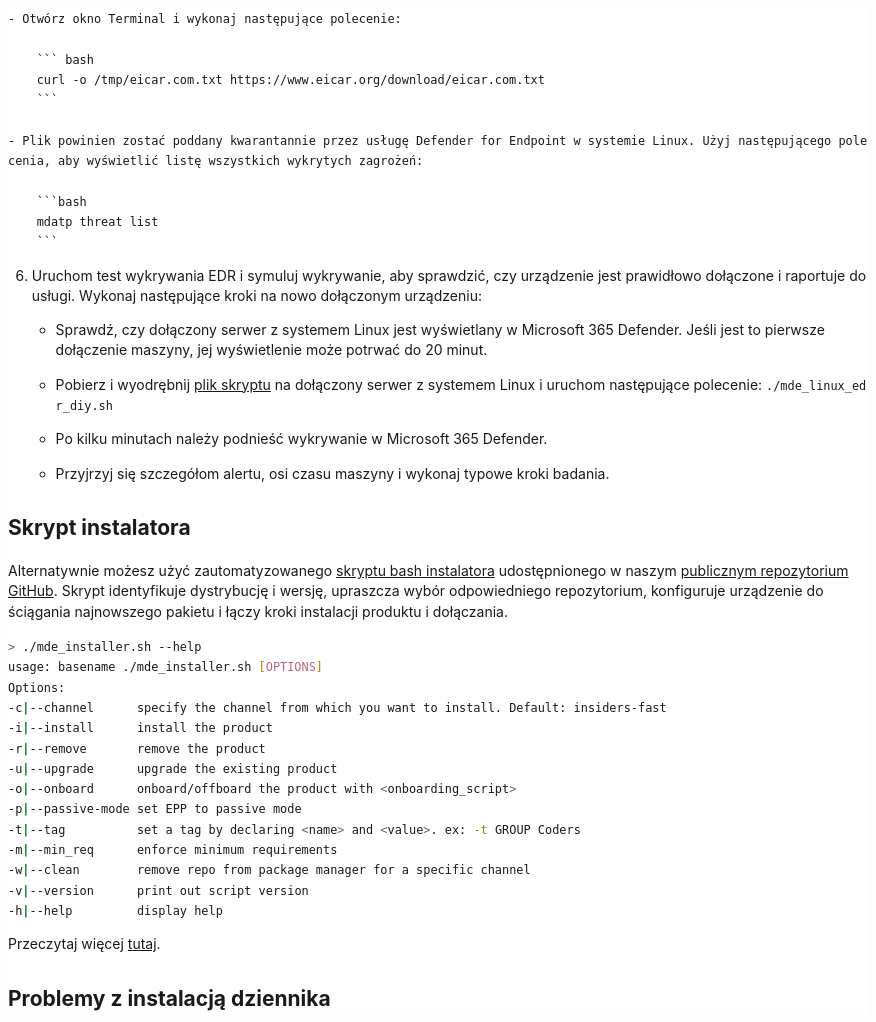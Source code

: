     - Otwórz okno Terminal i wykonaj następujące polecenie:

        ``` bash
        curl -o /tmp/eicar.com.txt https://www.eicar.org/download/eicar.com.txt
        ```

    - Plik powinien zostać poddany kwarantannie przez usługę Defender for Endpoint w systemie Linux. Użyj następującego polecenia, aby wyświetlić listę wszystkich wykrytych zagrożeń:

        ```bash
        mdatp threat list
        ```

6. Uruchom test wykrywania EDR i symuluj wykrywanie, aby sprawdzić, czy urządzenie jest prawidłowo dołączone i raportuje do usługi. Wykonaj następujące kroki na nowo dołączonym urządzeniu:

    - Sprawdź, czy dołączony serwer z systemem Linux jest wyświetlany w Microsoft 365 Defender. Jeśli jest to pierwsze dołączenie maszyny, jej wyświetlenie może potrwać do 20 minut.

    - Pobierz i wyodrębnij [plik skryptu](https://aka.ms/LinuxDIY) na dołączony serwer z systemem Linux i uruchom następujące polecenie: `./mde_linux_edr_diy.sh`

    - Po kilku minutach należy podnieść wykrywanie w Microsoft 365 Defender.

    - Przyjrzyj się szczegółom alertu, osi czasu maszyny i wykonaj typowe kroki badania.

## <a name="installer-script"></a>Skrypt instalatora

Alternatywnie możesz użyć zautomatyzowanego [skryptu bash instalatora](https://github.com/microsoft/mdatp-xplat/blob/master/linux/installation/mde_installer.sh) udostępnionego w naszym [publicznym repozytorium GitHub](https://github.com/microsoft/mdatp-xplat/).
Skrypt identyfikuje dystrybucję i wersję, upraszcza wybór odpowiedniego repozytorium, konfiguruje urządzenie do ściągania najnowszego pakietu i łączy kroki instalacji produktu i dołączania.

```bash
> ./mde_installer.sh --help
usage: basename ./mde_installer.sh [OPTIONS]
Options:
-c|--channel      specify the channel from which you want to install. Default: insiders-fast
-i|--install      install the product
-r|--remove       remove the product
-u|--upgrade      upgrade the existing product
-o|--onboard      onboard/offboard the product with <onboarding_script>
-p|--passive-mode set EPP to passive mode
-t|--tag          set a tag by declaring <name> and <value>. ex: -t GROUP Coders
-m|--min_req      enforce minimum requirements
-w|--clean        remove repo from package manager for a specific channel
-v|--version      print out script version
-h|--help         display help
```

Przeczytaj więcej [tutaj](https://github.com/microsoft/mdatp-xplat/tree/master/linux/installation).

## <a name="log-installation-issues"></a>Problemy z instalacją dziennika
